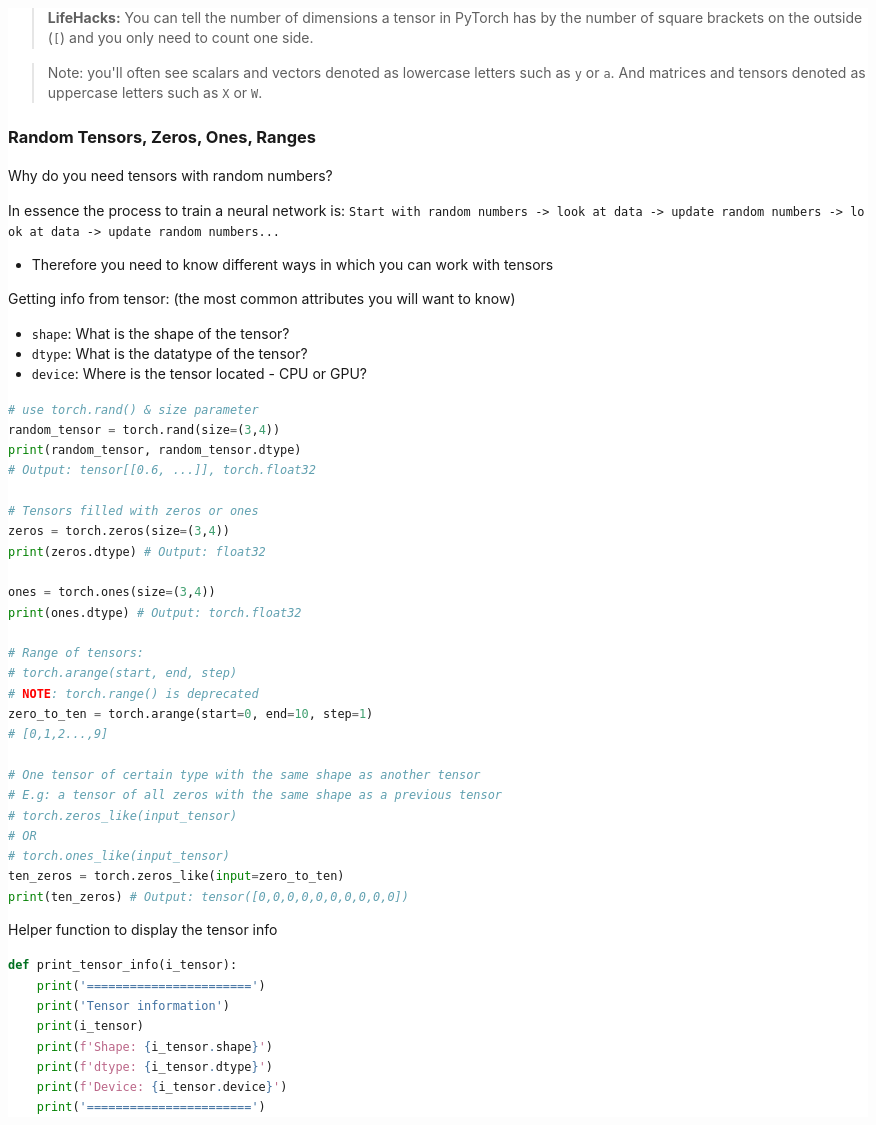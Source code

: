 > **LifeHacks:**
> You can tell the number of dimensions a tensor in PyTorch has by the number of square brackets on the outside (`[`) and you only need to count one side.

> Note:
> you'll often see scalars and vectors denoted as lowercase letters such as `y` or `a`. And matrices and tensors denoted as uppercase letters such as `X` or `W`.

### Random Tensors, Zeros, Ones, Ranges

Why do you need tensors with random numbers?

In essence the process to train a neural network is:
`Start with random numbers -> look at data -> update random numbers -> look at data -> update random numbers...`

- Therefore you need to know different ways in which you can work with tensors

Getting info from tensor: (the most common attributes you will want to know)

- `shape`: What is the shape of the tensor?
- `dtype`: What is the datatype of the tensor?
- `device`: Where is the tensor located - CPU or GPU?

```python
# use torch.rand() & size parameter
random_tensor = torch.rand(size=(3,4))
print(random_tensor, random_tensor.dtype)
# Output: tensor[[0.6, ...]], torch.float32

# Tensors filled with zeros or ones
zeros = torch.zeros(size=(3,4))
print(zeros.dtype) # Output: float32

ones = torch.ones(size=(3,4))
print(ones.dtype) # Output: torch.float32

# Range of tensors:
# torch.arange(start, end, step)
# NOTE: torch.range() is deprecated
zero_to_ten = torch.arange(start=0, end=10, step=1)
# [0,1,2...,9]

# One tensor of certain type with the same shape as another tensor
# E.g: a tensor of all zeros with the same shape as a previous tensor
# torch.zeros_like(input_tensor)
# OR
# torch.ones_like(input_tensor)
ten_zeros = torch.zeros_like(input=zero_to_ten)
print(ten_zeros) # Output: tensor([0,0,0,0,0,0,0,0,0,0])
```

Helper function to display the tensor info

```python
def print_tensor_info(i_tensor):
	print('=======================')
	print('Tensor information')
	print(i_tensor)
	print(f'Shape: {i_tensor.shape}')
	print(f'dtype: {i_tensor.dtype}')
	print(f'Device: {i_tensor.device}')
	print('=======================')
```
